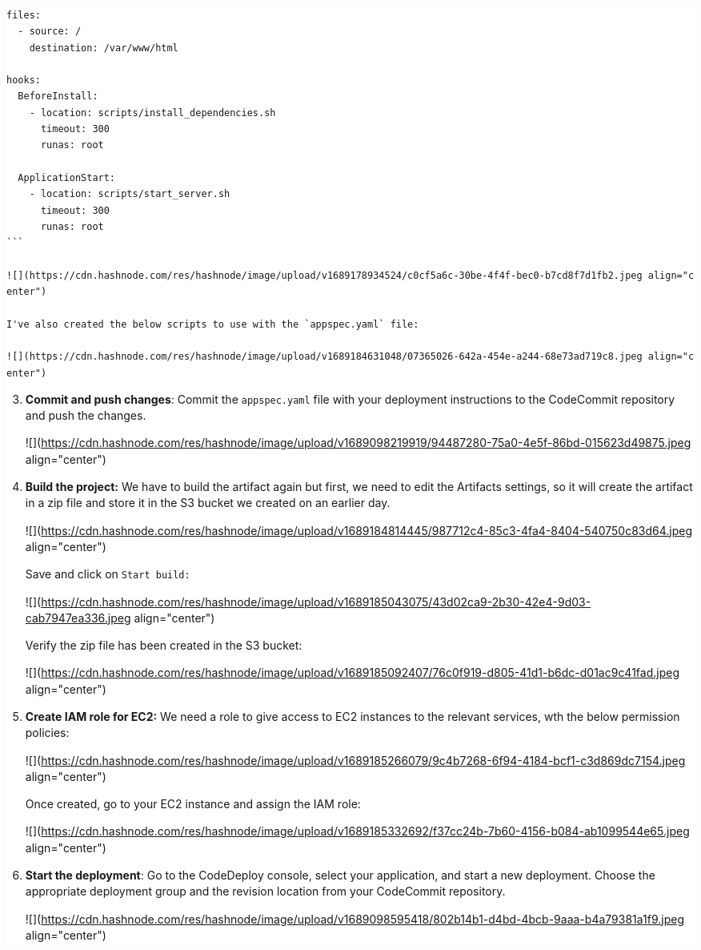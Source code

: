     files:
      - source: /
        destination: /var/www/html
    
    hooks:
      BeforeInstall:
        - location: scripts/install_dependencies.sh
          timeout: 300
          runas: root
    
      ApplicationStart:
        - location: scripts/start_server.sh
          timeout: 300
          runas: root
    ```
    
    ![](https://cdn.hashnode.com/res/hashnode/image/upload/v1689178934524/c0cf5a6c-30be-4f4f-bec0-b7cd8f7d1fb2.jpeg align="center")
    
    I've also created the below scripts to use with the `appspec.yaml` file:
    
    ![](https://cdn.hashnode.com/res/hashnode/image/upload/v1689184631048/07365026-642a-454e-a244-68e73ad719c8.jpeg align="center")
    
3. **Commit and push changes**: Commit the `appspec.yaml` file with your deployment instructions to the CodeCommit repository and push the changes.
    
    ![](https://cdn.hashnode.com/res/hashnode/image/upload/v1689098219919/94487280-75a0-4e5f-86bd-015623d49875.jpeg align="center")
    
4. **Build the project:** We have to build the artifact again but first, we need to edit the Artifacts settings, so it will create the artifact in a zip file and store it in the S3 bucket we created on an earlier day.
    
    ![](https://cdn.hashnode.com/res/hashnode/image/upload/v1689184814445/987712c4-85c3-4fa4-8404-540750c83d64.jpeg align="center")
    
    Save and click on `Start build:`
    
    ![](https://cdn.hashnode.com/res/hashnode/image/upload/v1689185043075/43d02ca9-2b30-42e4-9d03-cab7947ea336.jpeg align="center")
    
    Verify the zip file has been created in the S3 bucket:
    
    ![](https://cdn.hashnode.com/res/hashnode/image/upload/v1689185092407/76c0f919-d805-41d1-b6dc-d01ac9c41fad.jpeg align="center")
    
5. **Create IAM role for EC2:** We need a role to give access to EC2 instances to the relevant services, wth the below permission policies:
    
    ![](https://cdn.hashnode.com/res/hashnode/image/upload/v1689185266079/9c4b7268-6f94-4184-bcf1-c3d869dc7154.jpeg align="center")
    
    Once created, go to your EC2 instance and assign the IAM role:
    
    ![](https://cdn.hashnode.com/res/hashnode/image/upload/v1689185332692/f37cc24b-7b60-4156-b084-ab1099544e65.jpeg align="center")
    
6. **Start the deployment**: Go to the CodeDeploy console, select your application, and start a new deployment. Choose the appropriate deployment group and the revision location from your CodeCommit repository.
    
    ![](https://cdn.hashnode.com/res/hashnode/image/upload/v1689098595418/802b14b1-d4bd-4bcb-9aaa-b4a79381a1f9.jpeg align="center")
    